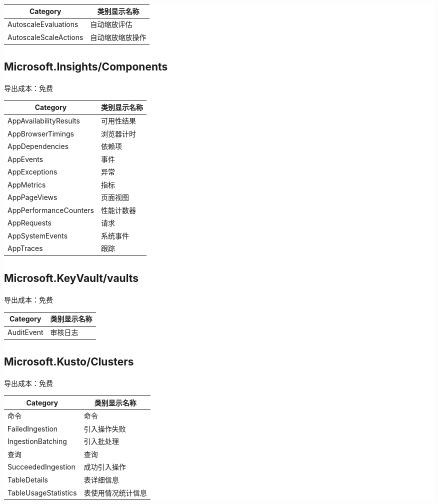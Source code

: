 |Category |类别显示名称|
|---|---|
|AutoscaleEvaluations|自动缩放评估|
|AutoscaleScaleActions|自动缩放缩放操作|


## <a name="microsoftinsightscomponents"></a>Microsoft.Insights/Components

导出成本：免费 

|Category |类别显示名称|
|---|---|
|AppAvailabilityResults|可用性结果|
|AppBrowserTimings|浏览器计时|
|AppDependencies|依赖项|
|AppEvents|事件|
|AppExceptions|异常|
|AppMetrics|指标|
|AppPageViews|页面视图|
|AppPerformanceCounters|性能计数器|
|AppRequests|请求|
|AppSystemEvents|系统事件|
|AppTraces|跟踪|


## <a name="microsoftkeyvaultvaults"></a>Microsoft.KeyVault/vaults

导出成本：免费 

|Category |类别显示名称|
|---|---|
|AuditEvent|审核日志|


## <a name="microsoftkustoclusters"></a>Microsoft.Kusto/Clusters

导出成本：免费 

|Category |类别显示名称|
|---|---|
|命令|命令|
|FailedIngestion|引入操作失败|
|IngestionBatching|引入批处理|
|查询|查询|
|SucceededIngestion|成功引入操作|
|TableDetails|表详细信息|
|TableUsageStatistics|表使用情况统计信息|
